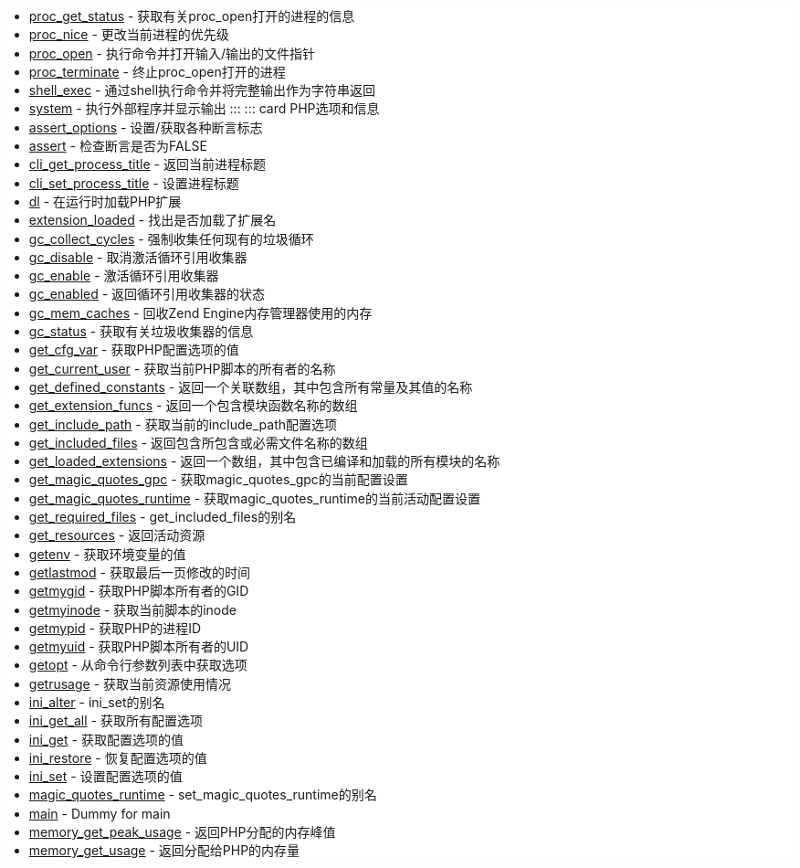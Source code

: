 - [proc_get_status](http://php.p2hp.com/manual/zh/function.proc-get-status.php) - 获取有关proc_open打开的进程的信息
- [proc_nice](http://php.p2hp.com/manual/zh/function.proc-nice.php) - 更改当前进程的优先级
- [proc_open](http://php.p2hp.com/manual/zh/function.proc-open.php) - 执行命令并打开输入/输出的文件指针
- [proc_terminate](http://php.p2hp.com/manual/zh/function.proc-terminate.php) - 终止proc_open打开的进程
- [shell_exec](http://php.p2hp.com/manual/zh/function.shell-exec.php) - 通过shell执行命令并将完整输出作为字符串返回
- [system](http://php.p2hp.com/manual/zh/function.system.php) - 执行外部程序并显示输出
:::
::: card PHP选项和信息
- [assert_options](http://php.p2hp.com/manual/zh/function.assert-options.php) - 设置/获取各种断言标志
- [assert](http://php.p2hp.com/manual/zh/function.assert.php) - 检查断言是否为FALSE
- [cli_get_process_title](http://php.p2hp.com/manual/zh/function.cli-get-process-title.php) - 返回当前进程标题
- [cli_set_process_title](http://php.p2hp.com/manual/zh/function.cli-set-process-title.php) - 设置进程标题
- [dl](http://php.p2hp.com/manual/zh/function.dl.php) - 在运行时加载PHP扩展
- [extension_loaded](http://php.p2hp.com/manual/zh/function.extension-loaded.php) - 找出是否加载了扩展名
- [gc_collect_cycles](http://php.p2hp.com/manual/zh/function.gc-collect-cycles.php) - 强制收集任何现有的垃圾循环
- [gc_disable](http://php.p2hp.com/manual/zh/function.gc-disable.php) - 取消激活循环引用收集器
- [gc_enable](http://php.p2hp.com/manual/zh/function.gc-enable.php) - 激活循环引用收集器
- [gc_enabled](http://php.p2hp.com/manual/zh/function.gc-enabled.php) - 返回循环引用收集器的状态
- [gc_mem_caches](http://php.p2hp.com/manual/zh/function.gc-mem-caches.php) - 回收Zend Engine内存管理器使用的内存
- [gc_status](http://php.p2hp.com/manual/zh/function.gc-status.php) - 获取有关垃圾收集器的信息
- [get_cfg_var](http://php.p2hp.com/manual/zh/function.get-cfg-var.php) - 获取PHP配置选项的值
- [get_current_user](http://php.p2hp.com/manual/zh/function.get-current-user.php) - 获取当前PHP脚本的所有者的名称
- [get_defined_constants](http://php.p2hp.com/manual/zh/function.get-defined-constants.php) - 返回一个关联数组，其中包含所有常量及其值的名称
- [get_extension_funcs](http://php.p2hp.com/manual/zh/function.get-extension-funcs.php) - 返回一个包含模块函数名称的数组
- [get_include_path](http://php.p2hp.com/manual/zh/function.get-include-path.php) - 获取当前的include_path配置选项
- [get_included_files](http://php.p2hp.com/manual/zh/function.get-included-files.php) - 返回包含所包含或必需文件名称的数组
- [get_loaded_extensions](http://php.p2hp.com/manual/zh/function.get-loaded-extensions.php) - 返回一个数组，其中包含已编译和加载的所有模块的名称
- [get_magic_quotes_gpc](http://php.p2hp.com/manual/zh/function.get-magic-quotes-gpc.php) - 获取magic_quotes_gpc的当前配置设置
- [get_magic_quotes_runtime](http://php.p2hp.com/manual/zh/function.get-magic-quotes-runtime.php) - 获取magic_quotes_runtime的当前活动配置设置
- [get_required_files](http://php.p2hp.com/manual/zh/function.get-required-files.php) - get_included_files的别名
- [get_resources](http://php.p2hp.com/manual/zh/function.get-resources.php) - 返回活动资源
- [getenv](http://php.p2hp.com/manual/zh/function.getenv.php) - 获取环境变量的值
- [getlastmod](http://php.p2hp.com/manual/zh/function.getlastmod.php) - 获取最后一页修改的时间
- [getmygid](http://php.p2hp.com/manual/zh/function.getmygid.php) - 获取PHP脚本所有者的GID
- [getmyinode](http://php.p2hp.com/manual/zh/function.getmyinode.php) - 获取当前脚本的inode
- [getmypid](http://php.p2hp.com/manual/zh/function.getmypid.php) - 获取PHP的进程ID
- [getmyuid](http://php.p2hp.com/manual/zh/function.getmyuid.php) - 获取PHP脚本所有者的UID
- [getopt](http://php.p2hp.com/manual/zh/function.getopt.php) - 从命令行参数列表中获取选项
- [getrusage](http://php.p2hp.com/manual/zh/function.getrusage.php) - 获取当前资源使用情况
- [ini_alter](http://php.p2hp.com/manual/zh/function.ini-alter.php) - ini_set的别名
- [ini_get_all](http://php.p2hp.com/manual/zh/function.ini-get-all.php) - 获取所有配置选项
- [ini_get](http://php.p2hp.com/manual/zh/function.ini-get.php) - 获取配置选项的值
- [ini_restore](http://php.p2hp.com/manual/zh/function.ini-restore.php) - 恢复配置选项的值
- [ini_set](http://php.p2hp.com/manual/zh/function.ini-set.php) - 设置配置选项的值
- [magic_quotes_runtime](http://php.p2hp.com/manual/zh/function.magic-quotes-runtime.php) - set_magic_quotes_runtime的别名
- [main](http://php.p2hp.com/manual/zh/function.main.php) - Dummy for main
- [memory_get_peak_usage](http://php.p2hp.com/manual/zh/function.memory-get-peak-usage.php) - 返回PHP分配的内存峰值
- [memory_get_usage](http://php.p2hp.com/manual/zh/function.memory-get-usage.php) - 返回分配给PHP的内存量